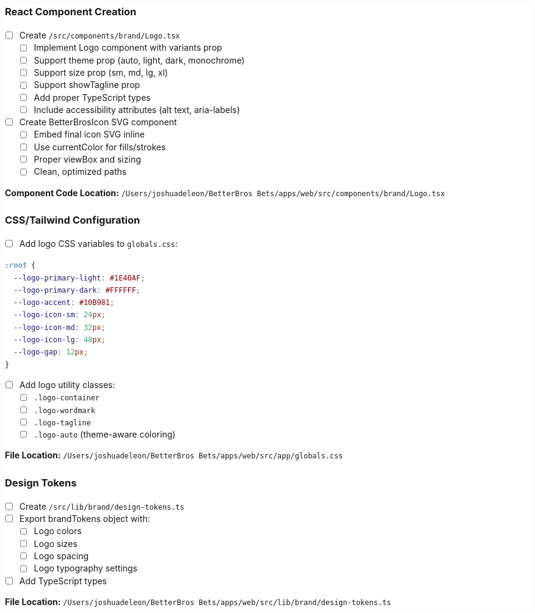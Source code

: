 ### React Component Creation

- [ ] Create `/src/components/brand/Logo.tsx`
  - [ ] Implement Logo component with variants prop
  - [ ] Support theme prop (auto, light, dark, monochrome)
  - [ ] Support size prop (sm, md, lg, xl)
  - [ ] Support showTagline prop
  - [ ] Add proper TypeScript types
  - [ ] Include accessibility attributes (alt text, aria-labels)

- [ ] Create BetterBrosIcon SVG component
  - [ ] Embed final icon SVG inline
  - [ ] Use currentColor for fills/strokes
  - [ ] Proper viewBox and sizing
  - [ ] Clean, optimized paths

**Component Code Location:**
`/Users/joshuadeleon/BetterBros Bets/apps/web/src/components/brand/Logo.tsx`

### CSS/Tailwind Configuration

- [ ] Add logo CSS variables to `globals.css`:
```css
:root {
  --logo-primary-light: #1E40AF;
  --logo-primary-dark: #FFFFFF;
  --logo-accent: #10B981;
  --logo-icon-sm: 24px;
  --logo-icon-md: 32px;
  --logo-icon-lg: 48px;
  --logo-gap: 12px;
}
```

- [ ] Add logo utility classes:
  - [ ] `.logo-container`
  - [ ] `.logo-wordmark`
  - [ ] `.logo-tagline`
  - [ ] `.logo-auto` (theme-aware coloring)

**File Location:**
`/Users/joshuadeleon/BetterBros Bets/apps/web/src/app/globals.css`

### Design Tokens

- [ ] Create `/src/lib/brand/design-tokens.ts`
- [ ] Export brandTokens object with:
  - [ ] Logo colors
  - [ ] Logo sizes
  - [ ] Logo spacing
  - [ ] Logo typography settings
- [ ] Add TypeScript types

**File Location:**
`/Users/joshuadeleon/BetterBros Bets/apps/web/src/lib/brand/design-tokens.ts`
